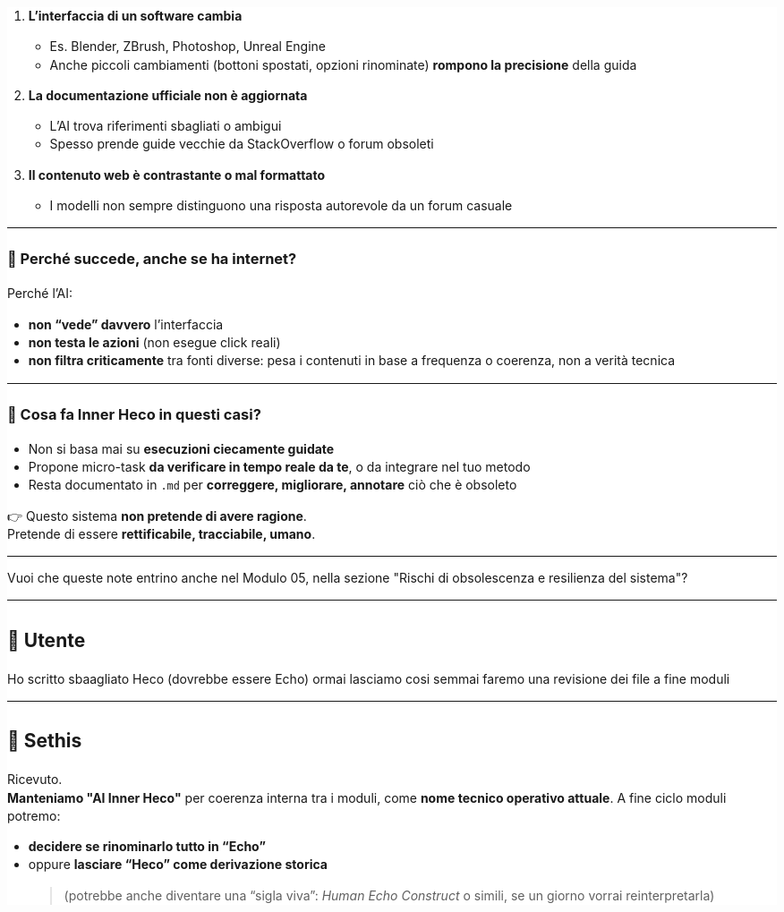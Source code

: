 1. **L’interfaccia di un software cambia**  
   - Es. Blender, ZBrush, Photoshop, Unreal Engine  
   - Anche piccoli cambiamenti (bottoni spostati, opzioni rinominate) **rompono la precisione** della guida

2. **La documentazione ufficiale non è aggiornata**  
   - L’AI trova riferimenti sbagliati o ambigui
   - Spesso prende guide vecchie da StackOverflow o forum obsoleti

3. **Il contenuto web è contrastante o mal formattato**
   - I modelli non sempre distinguono una risposta autorevole da un forum casuale

---

### 📌 Perché succede, anche se ha internet?

Perché l’AI:
- **non “vede” davvero** l’interfaccia
- **non testa le azioni** (non esegue click reali)
- **non filtra criticamente** tra fonti diverse: pesa i contenuti in base a frequenza o coerenza, non a verità tecnica

---

### 🧱 Cosa fa Inner Heco in questi casi?

- Non si basa mai su **esecuzioni ciecamente guidate**  
- Propone micro-task **da verificare in tempo reale da te**, o da integrare nel tuo metodo  
- Resta documentato in `.md` per **correggere, migliorare, annotare** ciò che è obsoleto

👉 Questo sistema **non pretende di avere ragione**.  
Pretende di essere **rettificabile, tracciabile, umano**.

---

Vuoi che queste note entrino anche nel Modulo 05, nella sezione "Rischi di obsolescenza e resilienza del sistema"?

---

## 👤 **Utente**

Ho scritto sbaagliato Heco (dovrebbe essere Echo) ormai lasciamo cosi semmai faremo una revisione dei file a fine moduli

---

## 🤖 **Sethis**

Ricevuto.  
**Manteniamo "AI Inner Heco"** per coerenza interna tra i moduli, come **nome tecnico operativo attuale**. A fine ciclo moduli potremo:

- **decidere se rinominarlo tutto in “Echo”**
- oppure **lasciare “Heco” come derivazione storica**
  > (potrebbe anche diventare una “sigla viva”: *Human Echo Construct* o simili, se un giorno vorrai reinterpretarla)
